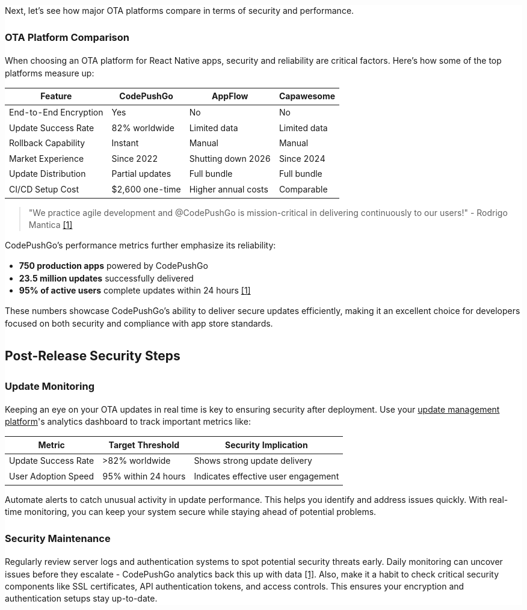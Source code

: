 Next, let’s see how major OTA platforms compare in terms of security and performance.

### OTA Platform Comparison

When choosing an OTA platform for React Native apps, security and reliability are critical factors. Here’s how some of the top platforms measure up:

| Feature | CodePushGo | AppFlow | Capawesome |
| --- | --- | --- | --- |
| End-to-End Encryption | Yes | No  | No  |
| Update Success Rate | 82% worldwide | Limited data | Limited data |
| Rollback Capability | Instant | Manual | Manual |
| Market Experience | Since 2022 | Shutting down 2026 | Since 2024 |
| Update Distribution | Partial updates | Full bundle | Full bundle |
| CI/CD Setup Cost | $2,600 one-time | Higher annual costs | Comparable |

> "We practice agile development and @CodePushGo is mission-critical in delivering continuously to our users!" - Rodrigo Mantica [\[1\]](https://codepushgo.com/)

CodePushGo’s performance metrics further emphasize its reliability:

-   **750 production apps** powered by CodePushGo
-   **23.5 million updates** successfully delivered
-   **95% of active users** complete updates within 24 hours [\[1\]](https://codepushgo.com/)

These numbers showcase CodePushGo’s ability to deliver secure updates efficiently, making it an excellent choice for developers focused on both security and compliance with app store standards.

## Post-Release Security Steps

### Update Monitoring

Keeping an eye on your OTA updates in real time is key to ensuring security after deployment. Use your [update management platform](https://codepushgo.com/docs/plugin/cloud-mode/manual-update/)'s analytics dashboard to track important metrics like:

| Metric | Target Threshold | Security Implication |
| --- | --- | --- |
| Update Success Rate | \>82% worldwide | Shows strong update delivery |
| User Adoption Speed | 95% within 24 hours | Indicates effective user engagement |

Automate alerts to catch unusual activity in update performance. This helps you identify and address issues quickly. With real-time monitoring, you can keep your system secure while staying ahead of potential problems.

### Security Maintenance

Regularly review server logs and authentication systems to spot potential security threats early. Daily monitoring can uncover issues before they escalate - CodePushGo analytics back this up with data [\[1\]](https://codepushgo.com/). Also, make it a habit to check critical security components like SSL certificates, API authentication tokens, and access controls. This ensures your encryption and authentication setups stay up-to-date.
